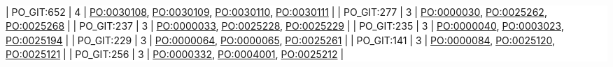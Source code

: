 | PO_GIT:652 |        4 | [PO:0030108](https://bioregistry.io/PO:0030108), [PO:0030109](https://bioregistry.io/PO:0030109), [PO:0030110](https://bioregistry.io/PO:0030110), [PO:0030111](https://bioregistry.io/PO:0030111)                                                                                                                                                                                                                                                                                                                                                                                                                                                                                                                                                                 |
| PO_GIT:277 |        3 | [PO:0000030](https://bioregistry.io/PO:0000030), [PO:0025262](https://bioregistry.io/PO:0025262), [PO:0025268](https://bioregistry.io/PO:0025268)                                                                                                                                                                                                                                                                                                                                                                                                                                                                                                                                                                                                                  |
| PO_GIT:237 |        3 | [PO:0000033](https://bioregistry.io/PO:0000033), [PO:0025228](https://bioregistry.io/PO:0025228), [PO:0025229](https://bioregistry.io/PO:0025229)                                                                                                                                                                                                                                                                                                                                                                                                                                                                                                                                                                                                                  |
| PO_GIT:235 |        3 | [PO:0000040](https://bioregistry.io/PO:0000040), [PO:0003023](https://bioregistry.io/PO:0003023), [PO:0025194](https://bioregistry.io/PO:0025194)                                                                                                                                                                                                                                                                                                                                                                                                                                                                                                                                                                                                                  |
| PO_GIT:229 |        3 | [PO:0000064](https://bioregistry.io/PO:0000064), [PO:0000065](https://bioregistry.io/PO:0000065), [PO:0025261](https://bioregistry.io/PO:0025261)                                                                                                                                                                                                                                                                                                                                                                                                                                                                                                                                                                                                                  |
| PO_GIT:141 |        3 | [PO:0000084](https://bioregistry.io/PO:0000084), [PO:0025120](https://bioregistry.io/PO:0025120), [PO:0025121](https://bioregistry.io/PO:0025121)                                                                                                                                                                                                                                                                                                                                                                                                                                                                                                                                                                                                                  |
| PO_GIT:256 |        3 | [PO:0000332](https://bioregistry.io/PO:0000332), [PO:0004001](https://bioregistry.io/PO:0004001), [PO:0025212](https://bioregistry.io/PO:0025212)                                                                                                                                                                                                                                                                                                                                                                                                                                                                                                                                                                                                                  |